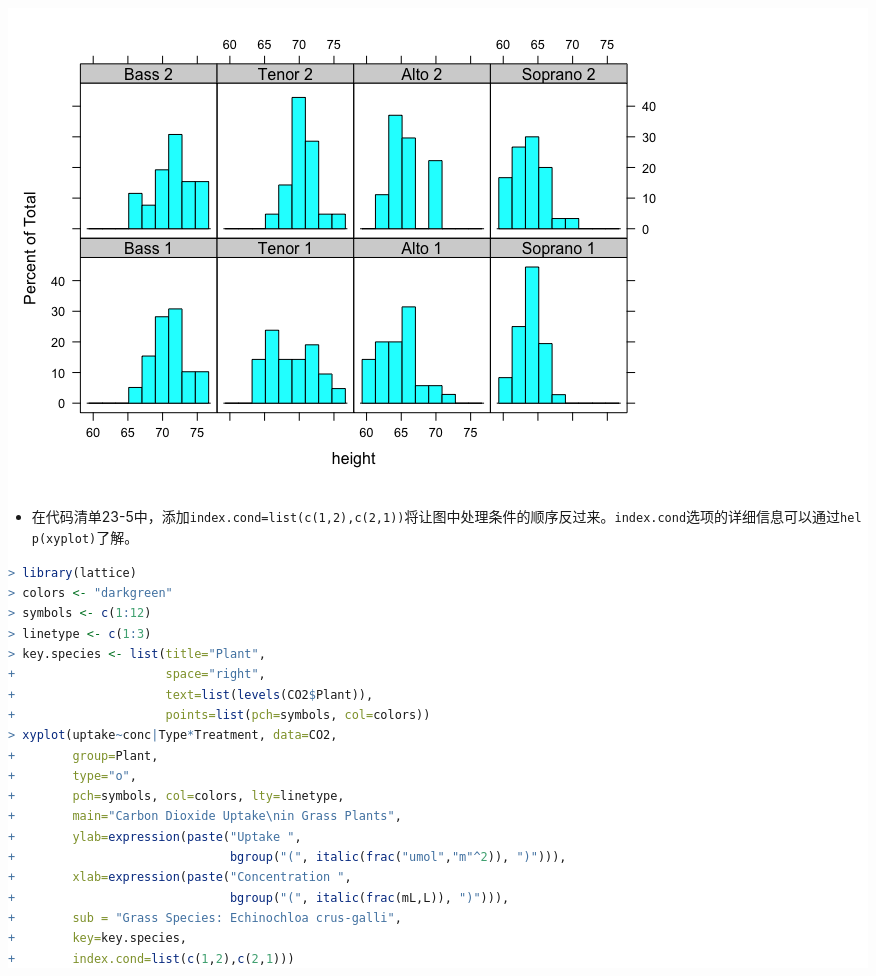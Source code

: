 ![](chapter23_lattice高级绘图_files/figure-gfm/unnamed-chunk-21-1.png)

- 在代码清单23-5中，添加`index.cond=list(c(1,2),c(2,1))`将让图中处理条件的顺序反过来。`index.cond`选项的详细信息可以通过`help(xyplot)`了解。

``` r
> library(lattice) 
> colors <- "darkgreen" 
> symbols <- c(1:12) 
> linetype <- c(1:3) 
> key.species <- list(title="Plant",
+                     space="right",     
+                     text=list(levels(CO2$Plant)),      
+                     points=list(pch=symbols, col=colors)) 
> xyplot(uptake~conc|Type*Treatment, data=CO2,    
+        group=Plant,    
+        type="o",     
+        pch=symbols, col=colors, lty=linetype,      
+        main="Carbon Dioxide Uptake\nin Grass Plants",   
+        ylab=expression(paste("Uptake ",           
+                              bgroup("(", italic(frac("umol","m"^2)), ")"))),     
+        xlab=expression(paste("Concentration ",          
+                              bgroup("(", italic(frac(mL,L)), ")"))),     
+        sub = "Grass Species: Echinochloa crus-galli",     
+        key=key.species,
+        index.cond=list(c(1,2),c(2,1)))
```
